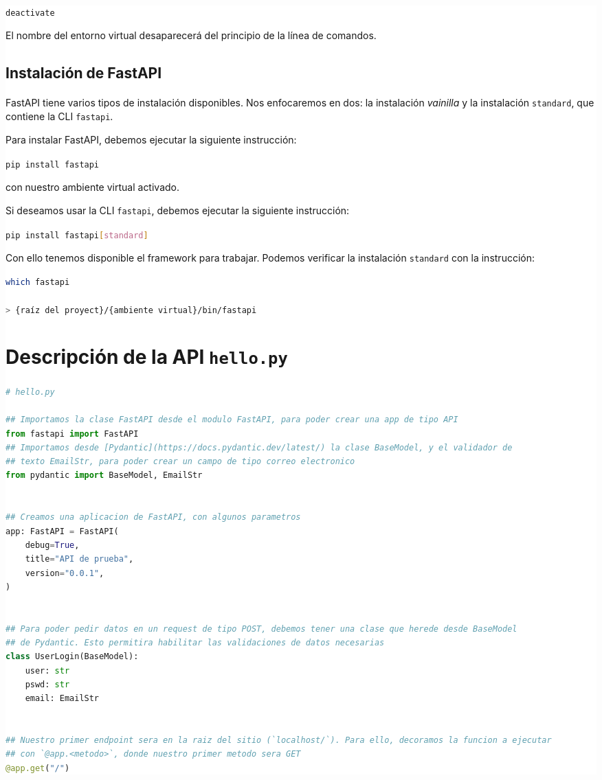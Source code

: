 ```bash
deactivate
```

El nombre del entorno virtual desaparecerá del principio de la línea de comandos.

## Instalación de FastAPI

FastAPI tiene varios tipos de instalación disponibles. Nos enfocaremos en dos: la instalación _vainilla_ y la instalación `standard`, que contiene la CLI `fastapi`.

Para instalar FastAPI, debemos ejecutar la siguiente instrucción:

```bash
pip install fastapi
```

con nuestro ambiente virtual activado.

Si deseamos usar la CLI `fastapi`, debemos ejecutar la siguiente instrucción:

```bash
pip install fastapi[standard]
```

Con ello tenemos disponible el framework para trabajar. Podemos verificar la instalación `standard` con la instrucción:

```bash
which fastapi

> {raíz del proyect}/{ambiente virtual}/bin/fastapi
```

# Descripción de la API `hello.py`

```python
# hello.py

## Importamos la clase FastAPI desde el modulo FastAPI, para poder crear una app de tipo API
from fastapi import FastAPI
## Importamos desde [Pydantic](https://docs.pydantic.dev/latest/) la clase BaseModel, y el validador de
## texto EmailStr, para poder crear un campo de tipo correo electronico
from pydantic import BaseModel, EmailStr


## Creamos una aplicacion de FastAPI, con algunos parametros
app: FastAPI = FastAPI(
    debug=True,
    title="API de prueba",
    version="0.0.1",
)


## Para poder pedir datos en un request de tipo POST, debemos tener una clase que herede desde BaseModel
## de Pydantic. Esto permitira habilitar las validaciones de datos necesarias
class UserLogin(BaseModel):
    user: str
    pswd: str
    email: EmailStr


## Nuestro primer endpoint sera en la raiz del sitio (`localhost/`). Para ello, decoramos la funcion a ejecutar
## con `@app.<metodo>`, donde nuestro primer metodo sera GET
@app.get("/")
```